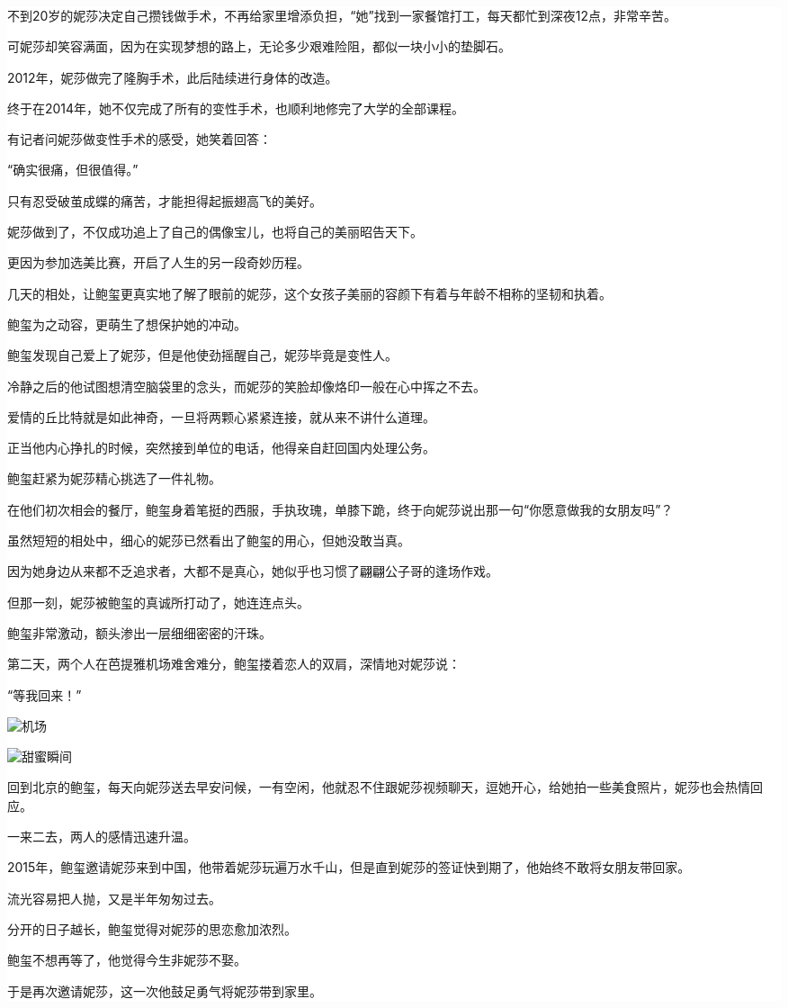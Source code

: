 不到20岁的妮莎决定自己攒钱做手术，不再给家里增添负担，“她”找到一家餐馆打工，每天都忙到深夜12点，非常辛苦。

可妮莎却笑容满面，因为在实现梦想的路上，无论多少艰难险阻，都似一块小小的垫脚石。

2012年，妮莎做完了隆胸手术，此后陆续进行身体的改造。

终于在2014年，她不仅完成了所有的变性手术，也顺利地修完了大学的全部课程。

有记者问妮莎做变性手术的感受，她笑着回答：

“确实很痛，但很值得。”

只有忍受破茧成蝶的痛苦，才能担得起振翅高飞的美好。

妮莎做到了，不仅成功追上了自己的偶像宝儿，也将自己的美丽昭告天下。

更因为参加选美比赛，开启了人生的另一段奇妙历程。

几天的相处，让鲍玺更真实地了解了眼前的妮莎，这个女孩子美丽的容颜下有着与年龄不相称的坚韧和执着。

鲍玺为之动容，更萌生了想保护她的冲动。

鲍玺发现自己爱上了妮莎，但是他使劲摇醒自己，妮莎毕竟是变性人。

冷静之后的他试图想清空脑袋里的念头，而妮莎的笑脸却像烙印一般在心中挥之不去。

爱情的丘比特就是如此神奇，一旦将两颗心紧紧连接，就从来不讲什么道理。

正当他内心挣扎的时候，突然接到单位的电话，他得亲自赶回国内处理公务。

鲍玺赶紧为妮莎精心挑选了一件礼物。

在他们初次相会的餐厅，鲍玺身着笔挺的西服，手执玫瑰，单膝下跪，终于向妮莎说出那一句“你愿意做我的女朋友吗”？

虽然短短的相处中，细心的妮莎已然看出了鲍玺的用心，但她没敢当真。

因为她身边从来都不乏追求者，大都不是真心，她似乎也习惯了翩翩公子哥的逢场作戏。

但那一刻，妮莎被鲍玺的真诚所打动了，她连连点头。

鲍玺非常激动，额头渗出一层细细密密的汗珠。

第二天，两个人在芭提雅机场难舍难分，鲍玺搂着恋人的双肩，深情地对妮莎说：

“等我回来！”

![机场](https://nimg.ws.126.net/?url=http%3A%2F%2Fdingyue.ws.126.net%2F2024%2F0803%2Fb9d56498j00shn2s1000td200hs00akg00id00aw.jpg&thumbnail=660x2147483647&quality=80&type=jpg)

![甜蜜瞬间](https://nimg.ws.126.net/?url=http%3A%2F%2Fdingyue.ws.126.net%2F2024%2F0803%2F591a1e1dj00shn2s10006d200u00076g00id004d.jpg&thumbnail=660x2147483647&quality=80&type=jpg)

回到北京的鲍玺，每天向妮莎送去早安问候，一有空闲，他就忍不住跟妮莎视频聊天，逗她开心，给她拍一些美食照片，妮莎也会热情回应。

一来二去，两人的感情迅速升温。

2015年，鲍玺邀请妮莎来到中国，他带着妮莎玩遍万水千山，但是直到妮莎的签证快到期了，他始终不敢将女朋友带回家。

流光容易把人抛，又是半年匆匆过去。

分开的日子越长，鲍玺觉得对妮莎的思恋愈加浓烈。

鲍玺不想再等了，他觉得今生非妮莎不娶。

于是再次邀请妮莎，这一次他鼓足勇气将妮莎带到家里。
